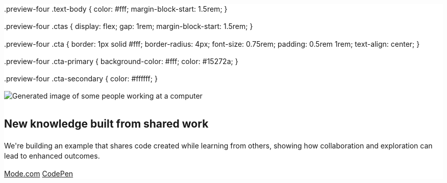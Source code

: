  .preview-four .text-body {
    color: #fff;
    margin-block-start: 1.5rem;
  }

  .preview-four .ctas {
    display: flex;
    gap: 1rem;
    margin-block-start: 1.5rem;
  }

  .preview-four .cta {
    border: 1px solid #fff;
    border-radius: 4px;
    font-size: 0.75rem;
    padding: 0.5rem 1rem;
    text-align: center;
  }

  .preview-four .cta-primary {
    background-color: #fff;
    color: #15272a;
  }

  .preview-four .cta-secondary {
    color: #ffffff;
  }

</style>

<div class="full-bleed">
<div class="browser-preview preview-four">
  <main>
    <section class="content-container">
      <div class="media-primary">
        <img alt="Generated image of some people working at a computer" src="https://assets.codepen.io/140/learning-grid-and-clip-path.png" />
      </div>
      <figure class="media-secondary">
        <!-- Secondary media will go here -->
      </figure>
      <div class="text-content">
        <h1 class="text-heading">
          New knowledge built from shared work
        </h1>
        <div class="text-body">  
          <div class="text-body-container">
            <p>
              We're building an example that shares code created while learning from others, showing how collaboration and exploration can lead to enhanced outcomes.
            </p>
            <div class="ctas">
              <a class="cta cta-primary" href="https://mode.com">Mode.com</a>
              <a class="cta cta-secondary" href="https://codepen.io/collection/KwKNaN">
                CodePen
              </a>
            </div>
          </div>
        </div>
      </div>
    </section>
  </main>
